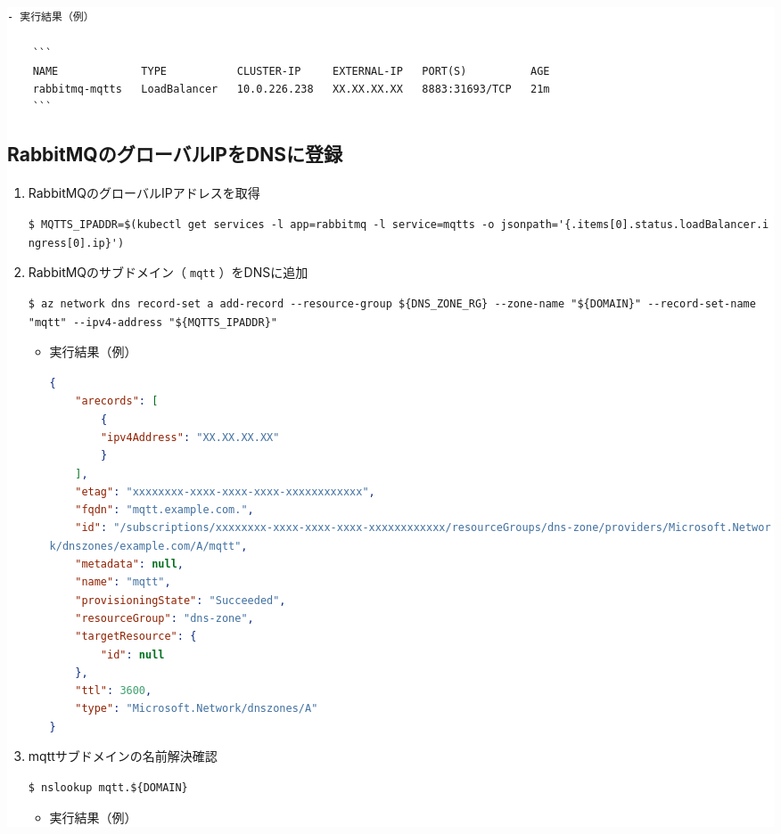     - 実行結果（例）

        ```
        NAME             TYPE           CLUSTER-IP     EXTERNAL-IP   PORT(S)          AGE
        rabbitmq-mqtts   LoadBalancer   10.0.226.238   XX.XX.XX.XX   8883:31693/TCP   21m
        ```

## RabbitMQのグローバルIPをDNSに登録

1. RabbitMQのグローバルIPアドレスを取得

    ```
    $ MQTTS_IPADDR=$(kubectl get services -l app=rabbitmq -l service=mqtts -o jsonpath='{.items[0].status.loadBalancer.ingress[0].ip}')
    ```

1. RabbitMQのサブドメイン（ `mqtt` ）をDNSに追加

    ```
    $ az network dns record-set a add-record --resource-group ${DNS_ZONE_RG} --zone-name "${DOMAIN}" --record-set-name "mqtt" --ipv4-address "${MQTTS_IPADDR}"
    ```

    - 実行結果（例）

        ```json
        {
            "arecords": [
                {
                "ipv4Address": "XX.XX.XX.XX"
                }
            ],
            "etag": "xxxxxxxx-xxxx-xxxx-xxxx-xxxxxxxxxxxx",
            "fqdn": "mqtt.example.com.",
            "id": "/subscriptions/xxxxxxxx-xxxx-xxxx-xxxx-xxxxxxxxxxxx/resourceGroups/dns-zone/providers/Microsoft.Network/dnszones/example.com/A/mqtt",
            "metadata": null,
            "name": "mqtt",
            "provisioningState": "Succeeded",
            "resourceGroup": "dns-zone",
            "targetResource": {
                "id": null
            },
            "ttl": 3600,
            "type": "Microsoft.Network/dnszones/A"
        }
        ```

1. mqttサブドメインの名前解決確認

    ```
    $ nslookup mqtt.${DOMAIN}
    ```

    - 実行結果（例）

